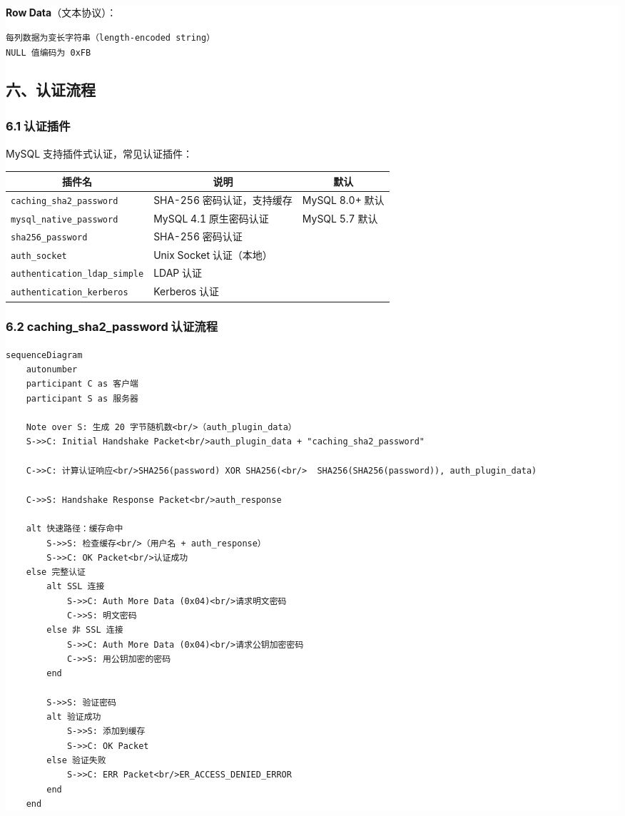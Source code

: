 **Row Data**（文本协议）：
```
每列数据为变长字符串（length-encoded string）
NULL 值编码为 0xFB
```

## 六、认证流程

### 6.1 认证插件

MySQL 支持插件式认证，常见认证插件：

| 插件名 | 说明 | 默认 |
|-------|------|------|
| `caching_sha2_password` | SHA-256 密码认证，支持缓存 | MySQL 8.0+ 默认 |
| `mysql_native_password` | MySQL 4.1 原生密码认证 | MySQL 5.7 默认 |
| `sha256_password` | SHA-256 密码认证 | |
| `auth_socket` | Unix Socket 认证（本地） | |
| `authentication_ldap_simple` | LDAP 认证 | |
| `authentication_kerberos` | Kerberos 认证 | |

### 6.2 caching_sha2_password 认证流程

```mermaid
sequenceDiagram
    autonumber
    participant C as 客户端
    participant S as 服务器
    
    Note over S: 生成 20 字节随机数<br/>（auth_plugin_data）
    S->>C: Initial Handshake Packet<br/>auth_plugin_data + "caching_sha2_password"
    
    C->>C: 计算认证响应<br/>SHA256(password) XOR SHA256(<br/>  SHA256(SHA256(password)), auth_plugin_data)
    
    C->>S: Handshake Response Packet<br/>auth_response
    
    alt 快速路径：缓存命中
        S->>S: 检查缓存<br/>（用户名 + auth_response）
        S->>C: OK Packet<br/>认证成功
    else 完整认证
        alt SSL 连接
            S->>C: Auth More Data (0x04)<br/>请求明文密码
            C->>S: 明文密码
        else 非 SSL 连接
            S->>C: Auth More Data (0x04)<br/>请求公钥加密密码
            C->>S: 用公钥加密的密码
        end
        
        S->>S: 验证密码
        alt 验证成功
            S->>S: 添加到缓存
            S->>C: OK Packet
        else 验证失败
            S->>C: ERR Packet<br/>ER_ACCESS_DENIED_ERROR
        end
    end
```
